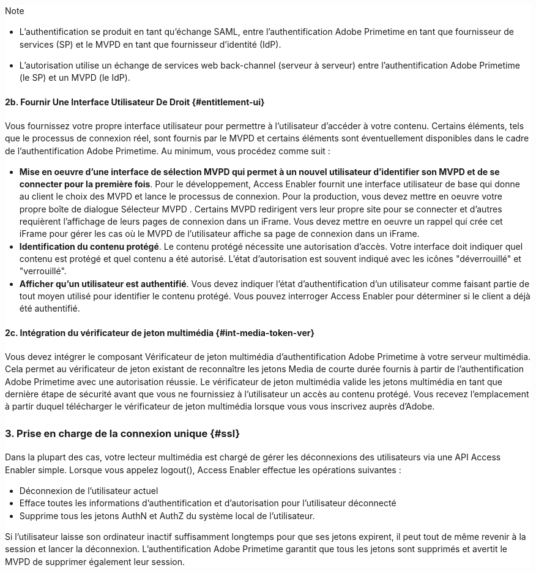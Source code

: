 >[!NOTE]
>
>* L’authentification se produit en tant qu’échange SAML, entre l’authentification Adobe Primetime en tant que fournisseur de services (SP) et le MVPD en tant que fournisseur d’identité (IdP).
>
>* L’autorisation utilise un échange de services web back-channel (serveur à serveur) entre l’authentification Adobe Primetime (le SP) et un MVPD (le IdP).



#### 2b. Fournir Une Interface Utilisateur De Droit {#entitlement-ui}

Vous fournissez votre propre interface utilisateur pour permettre à l’utilisateur d’accéder à votre contenu. Certains éléments, tels que le processus de connexion réel, sont fournis par le MVPD et certains éléments sont éventuellement disponibles dans le cadre de l’authentification Adobe Primetime. Au minimum, vous procédez comme suit :

* **Mise en oeuvre d’une interface de sélection MVPD qui permet à un nouvel utilisateur d’identifier son MVPD et de se connecter pour la première fois**. Pour le développement, Access Enabler fournit une interface utilisateur de base qui donne au client le choix des MVPD et lance le processus de connexion. Pour la production, vous devez mettre en oeuvre votre propre boîte de dialogue Sélecteur MVPD . Certains MVPD redirigent vers leur propre site pour se connecter et d’autres requièrent l’affichage de leurs pages de connexion dans un iFrame. Vous devez mettre en oeuvre un rappel qui crée cet iFrame pour gérer les cas où le MVPD de l’utilisateur affiche sa page de connexion dans un iFrame.
* **Identification du contenu protégé**. Le contenu protégé nécessite une autorisation d’accès. Votre interface doit indiquer quel contenu est protégé et quel contenu a été autorisé.  L’état d’autorisation est souvent indiqué avec les icônes &quot;déverrouillé&quot; et &quot;verrouillé&quot;.
* **Afficher qu’un utilisateur est authentifié**. Vous devez indiquer l’état d’authentification d’un utilisateur comme faisant partie de tout moyen utilisé pour identifier le contenu protégé. Vous pouvez interroger Access Enabler pour déterminer si le client a déjà été authentifié.

#### 2c. Intégration du vérificateur de jeton multimédia {#int-media-token-ver}

Vous devez intégrer le composant Vérificateur de jeton multimédia d’authentification Adobe Primetime à votre serveur multimédia.  Cela permet au vérificateur de jeton existant de reconnaître les jetons Media de courte durée fournis à partir de l’authentification Adobe Primetime avec une autorisation réussie. Le vérificateur de jeton multimédia valide les jetons multimédia en tant que dernière étape de sécurité avant que vous ne fournissiez à l’utilisateur un accès au contenu protégé. Vous recevez l’emplacement à partir duquel télécharger le vérificateur de jeton multimédia lorsque vous vous inscrivez auprès d’Adobe.

### 3. Prise en charge de la connexion unique {#ssl}

Dans la plupart des cas, votre lecteur multimédia est chargé de gérer les déconnexions des utilisateurs via une API Access Enabler simple. Lorsque vous appelez logout(), Access Enabler effectue les opérations suivantes :

* Déconnexion de l’utilisateur actuel
* Efface toutes les informations d’authentification et d’autorisation pour l’utilisateur déconnecté
* Supprime tous les jetons AuthN et AuthZ du système local de l’utilisateur.

Si l’utilisateur laisse son ordinateur inactif suffisamment longtemps pour que ses jetons expirent, il peut tout de même revenir à la session et lancer la déconnexion. L’authentification Adobe Primetime garantit que tous les jetons sont supprimés et avertit le MVPD de supprimer également leur session.
